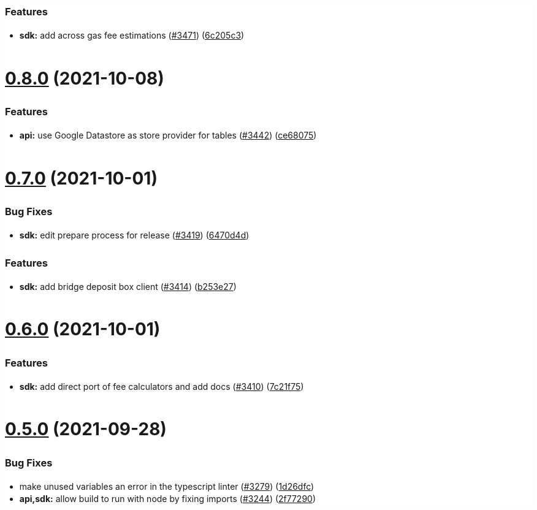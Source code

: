 ### Features

- **sdk:** add across gas fee estimations ([#3471](https://github.com/UMAprotocol/protocol/issues/3471)) ([6c205c3](https://github.com/UMAprotocol/protocol/commit/6c205c31176bd7c5aa7cc4ce2c9f0fa10d1ec9d0))

# [0.8.0](https://github.com/UMAprotocol/protocol/compare/@uma/sdk@0.7.0...@uma/sdk@0.8.0) (2021-10-08)

### Features

- **api:** use Google Datastore as store provider for tables ([#3442](https://github.com/UMAprotocol/protocol/issues/3442)) ([ce68075](https://github.com/UMAprotocol/protocol/commit/ce6807591d478957172902a0e1bd727bb11b23a0))

# [0.7.0](https://github.com/UMAprotocol/protocol/compare/@uma/sdk@0.6.0...@uma/sdk@0.7.0) (2021-10-01)

### Bug Fixes

- **sdk:** edit prepare process for release ([#3419](https://github.com/UMAprotocol/protocol/issues/3419)) ([6470d4d](https://github.com/UMAprotocol/protocol/commit/6470d4d3137094fe2d0ba3b44820697438f0202e))

### Features

- **sdk:** add bridge deposit box client ([#3414](https://github.com/UMAprotocol/protocol/issues/3414)) ([b253e27](https://github.com/UMAprotocol/protocol/commit/b253e2793bacd65b19934a0fa6f2ee23cda8ff02))

# [0.6.0](https://github.com/UMAprotocol/protocol/compare/@uma/sdk@0.5.0...@uma/sdk@0.6.0) (2021-10-01)

### Features

- **sdk:** add direct port of fee calculators and add docs ([#3410](https://github.com/UMAprotocol/protocol/issues/3410)) ([7c21f75](https://github.com/UMAprotocol/protocol/commit/7c21f75d681f0e9a7dbcdc31dcfaa875d16cf9be))

# [0.5.0](https://github.com/UMAprotocol/protocol/compare/@uma/sdk@0.4.1...@uma/sdk@0.5.0) (2021-09-28)

### Bug Fixes

- make unused variables an error in the typescript linter ([#3279](https://github.com/UMAprotocol/protocol/issues/3279)) ([1d26dfc](https://github.com/UMAprotocol/protocol/commit/1d26dfcd500cc4f84dc5672de0c8f9a7c5592e43))
- **api,sdk:** allow build to run with node by fixing imports ([#3244](https://github.com/UMAprotocol/protocol/issues/3244)) ([2f77290](https://github.com/UMAprotocol/protocol/commit/2f77290b5dc1b48f7fc99fdef46f08aee83786e5))
